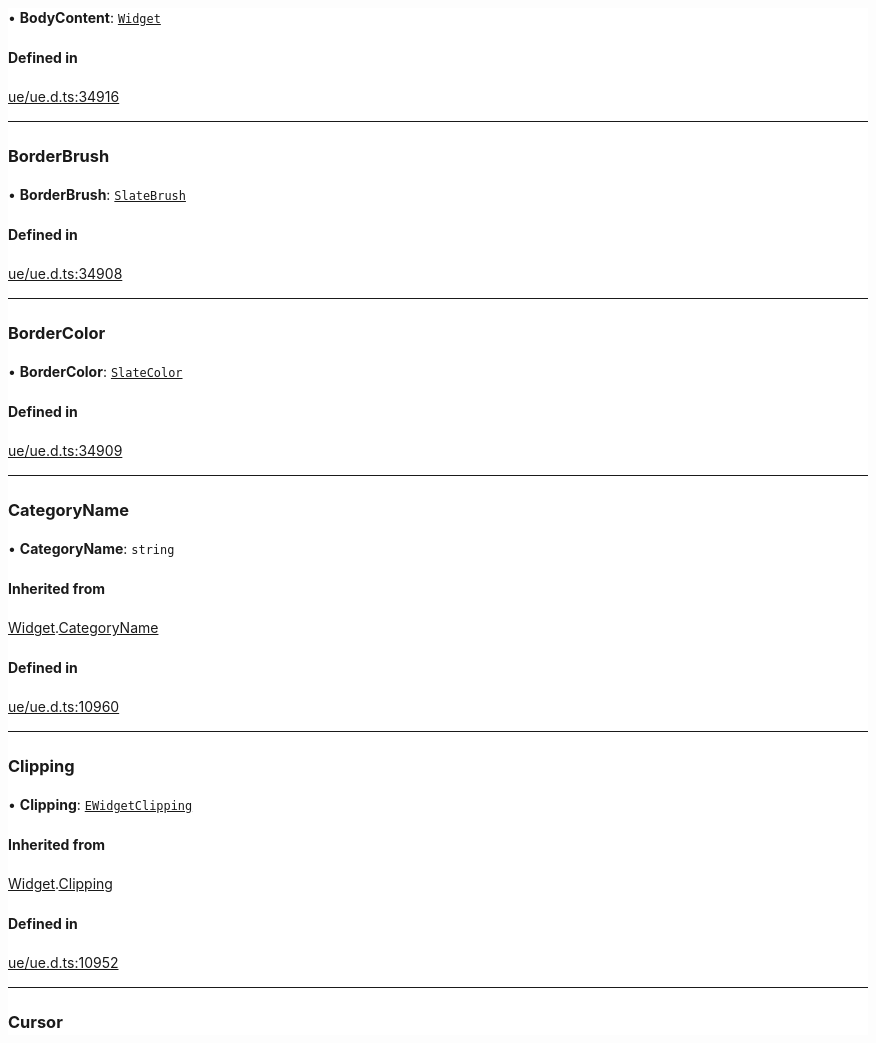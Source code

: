 • **BodyContent**: [`Widget`](ue_ue.Widget.md)

#### Defined in

[ue/ue.d.ts:34916](https://github.com/YugMetaverse/yug_typings/blob/25cad34/ue/ue.d.ts#L34916)

___

### BorderBrush

• **BorderBrush**: [`SlateBrush`](ue_ue.SlateBrush.md)

#### Defined in

[ue/ue.d.ts:34908](https://github.com/YugMetaverse/yug_typings/blob/25cad34/ue/ue.d.ts#L34908)

___

### BorderColor

• **BorderColor**: [`SlateColor`](ue_ue.SlateColor.md)

#### Defined in

[ue/ue.d.ts:34909](https://github.com/YugMetaverse/yug_typings/blob/25cad34/ue/ue.d.ts#L34909)

___

### CategoryName

• **CategoryName**: `string`

#### Inherited from

[Widget](ue_ue.Widget.md).[CategoryName](ue_ue.Widget.md#categoryname)

#### Defined in

[ue/ue.d.ts:10960](https://github.com/YugMetaverse/yug_typings/blob/25cad34/ue/ue.d.ts#L10960)

___

### Clipping

• **Clipping**: [`EWidgetClipping`](../enums/ue_ue.EWidgetClipping.md)

#### Inherited from

[Widget](ue_ue.Widget.md).[Clipping](ue_ue.Widget.md#clipping)

#### Defined in

[ue/ue.d.ts:10952](https://github.com/YugMetaverse/yug_typings/blob/25cad34/ue/ue.d.ts#L10952)

___

### Cursor
